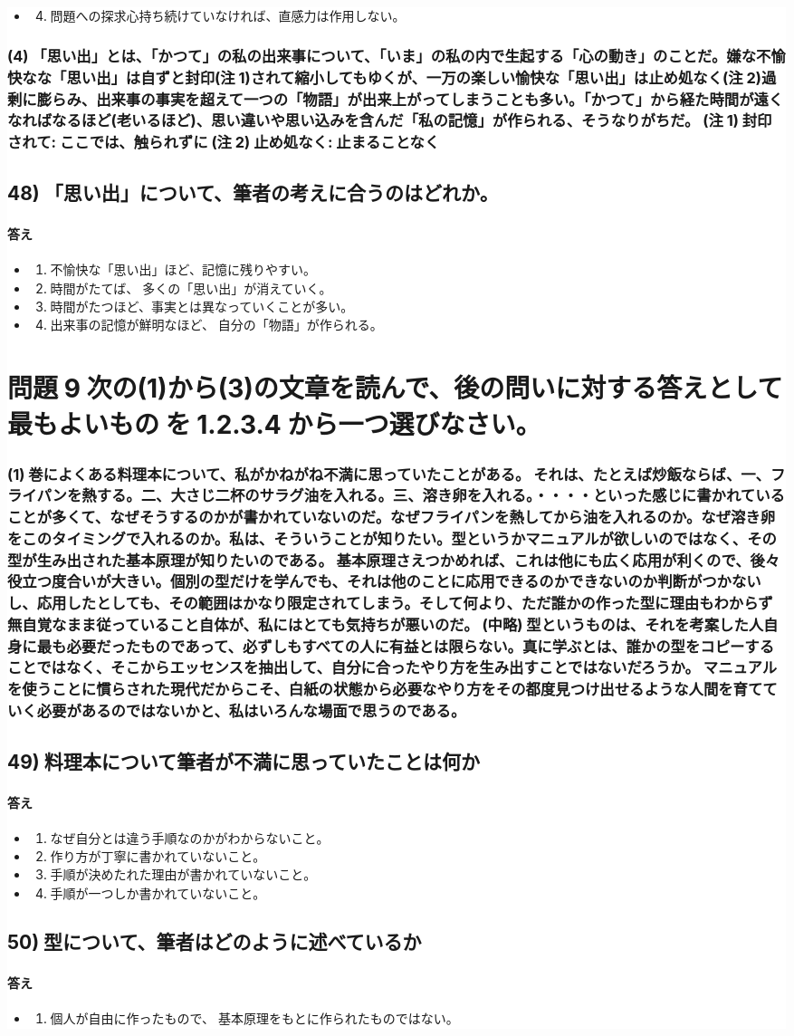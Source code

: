 - 4. 問題への探求心持ち続けていなければ、直感力は作用しない。

### (4) 「思い出」とは、「かつて」の私の出来事について、「いま」の私の内で生起する「心の動き」のことだ。嫌な不愉快なな「思い出」は自ずと封印(注 1)されて縮小してもゆくが、一万の楽しい愉快な「思い出」は止め処なく(注 2)過剰に膨らみ、出来事の事実を超えて一つの「物語」が出来上がってしまうことも多い。「かつて」から経た時間が遠くなればなるほど(老いるほど)、思い違いや思い込みを含んだ「私の記憶」が作られる、そうなりがちだ。 (注 1) 封印されて: ここでは、触られずに (注 2) 止め処なく: 止まることなく

## 48) 「思い出」について、筆者の考えに合うのはどれか。

#### 答え

- 1. 不愉快な「思い出」ほど、記憶に残りやすい。

- 2. 時間がたてば、 多くの「思い出」が消えていく。

- 3. 時間がたつほど、事実とは異なっていくことが多い。

- 4. 出来事の記憶が鮮明なほど、 自分の「物語」が作られる。

# 問題 9 次の(1)から(3)の文章を読んで、後の問いに対する答えとして最もよいもの を 1.2.3.4 から一つ選びなさい。

### (1) 巻によくある料理本について、私がかねがね不満に思っていたことがある。 それは、たとえば炒飯ならば、一、フライパンを熱する。二、大さじ二杯のサラグ油を入れる。三、溶き卵を入れる。・・・・といった感じに書かれていることが多くて、なぜそうするのかが書かれていないのだ。なぜフライパンを熱してから油を入れるのか。なぜ溶き卵をこのタイミングで入れるのか。私は、そういうことが知りたい。型というかマニュアルが欲しいのではなく、その型が生み出された基本原理が知りたいのである。 基本原理さえつかめれば、これは他にも広く応用が利くので、後々役立つ度合いが大きい。個別の型だけを学んでも、それは他のことに応用できるのかできないのか判断がつかないし、応用したとしても、その範囲はかなり限定されてしまう。そして何より、ただ誰かの作った型に理由もわからず無自覚なまま従っていること自体が、私にはとても気持ちが悪いのだ。 (中略) 型というものは、それを考案した人自身に最も必要だったものであって、必ずしもすべての人に有益とは限らない。真に学ぶとは、誰かの型をコピーすることではなく、そこからエッセンスを抽出して、自分に合ったやり方を生み出すことではないだろうか。 マニュアルを使うことに慣らされた現代だからこそ、白紙の状態から必要なやり方をその都度見つけ出せるような人間を育てていく必要があるのではないかと、私はいろんな場面で思うのである。

## 49) 料理本について筆者が不満に思っていたことは何か

#### 答え

- 1. なぜ自分とは違う手順なのかがわからないこと。

- 2. 作り方が丁寧に書かれていないこと。

- 3. 手順が決めたれた理由が書かれていないこと。

- 4. 手順が一つしか書かれていないこと。

## 50) 型について、筆者はどのように述べているか

#### 答え

- 1. 個人が自由に作ったもので、 基本原理をもとに作られたものではない。

